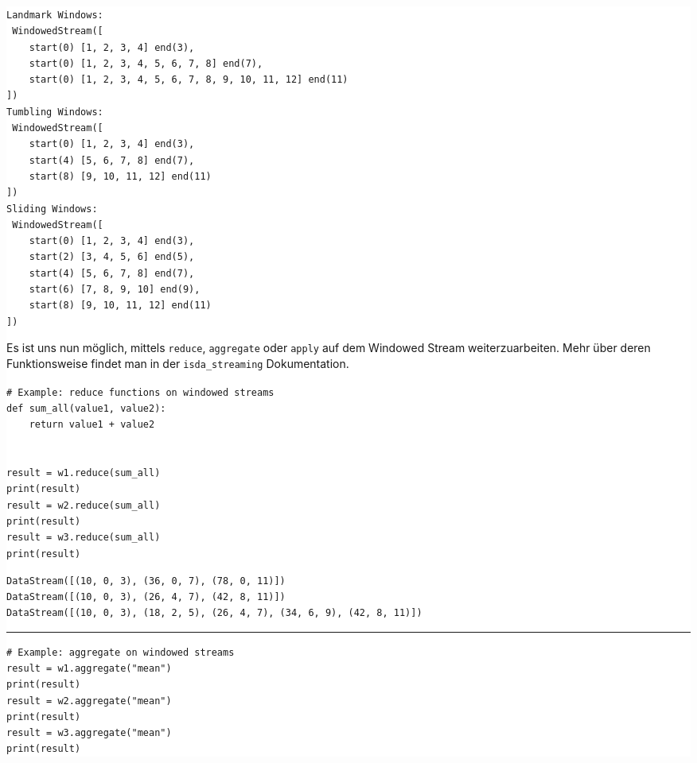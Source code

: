 

```
Landmark Windows:
 WindowedStream([
	start(0) [1, 2, 3, 4] end(3),
	start(0) [1, 2, 3, 4, 5, 6, 7, 8] end(7),
	start(0) [1, 2, 3, 4, 5, 6, 7, 8, 9, 10, 11, 12] end(11)
])
Tumbling Windows:
 WindowedStream([
	start(0) [1, 2, 3, 4] end(3),
	start(4) [5, 6, 7, 8] end(7),
	start(8) [9, 10, 11, 12] end(11)
])
Sliding Windows:
 WindowedStream([
	start(0) [1, 2, 3, 4] end(3),
	start(2) [3, 4, 5, 6] end(5),
	start(4) [5, 6, 7, 8] end(7),
	start(6) [7, 8, 9, 10] end(9),
	start(8) [9, 10, 11, 12] end(11)
])
```



Es ist uns nun möglich, mittels `reduce`, `aggregate` oder `apply` auf dem Windowed Stream weiterzuarbeiten. Mehr über deren Funktionsweise findet man in der `isda_streaming` Dokumentation.

```
# Example: reduce functions on windowed streams
def sum_all(value1, value2):
    return value1 + value2


result = w1.reduce(sum_all)
print(result)
result = w2.reduce(sum_all)
print(result)
result = w3.reduce(sum_all)
print(result)
```


```
DataStream([(10, 0, 3), (36, 0, 7), (78, 0, 11)])
DataStream([(10, 0, 3), (26, 4, 7), (42, 8, 11)])
DataStream([(10, 0, 3), (18, 2, 5), (26, 4, 7), (34, 6, 9), (42, 8, 11)])
```


---

```
# Example: aggregate on windowed streams
result = w1.aggregate("mean")
print(result)
result = w2.aggregate("mean")
print(result)
result = w3.aggregate("mean")
print(result)
```

